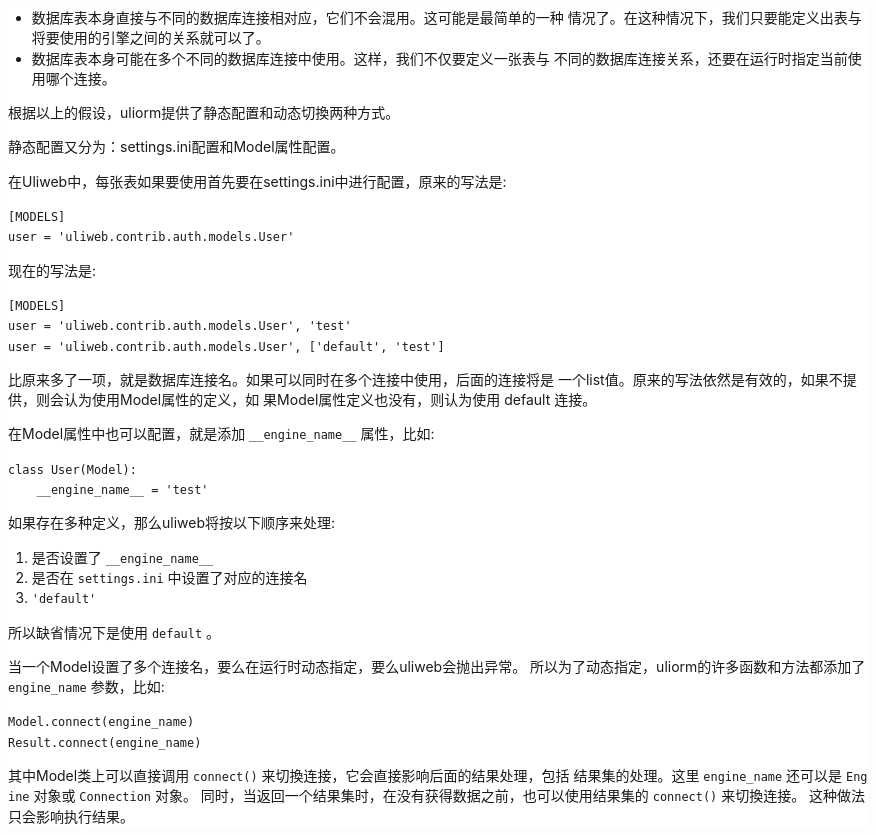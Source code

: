 
* 数据库表本身直接与不同的数据库连接相对应，它们不会混用。这可能是最简单的一种
    情况了。在这种情况下，我们只要能定义出表与将要使用的引擎之间的关系就可以了。
* 数据库表本身可能在多个不同的数据库连接中使用。这样，我们不仅要定义一张表与
    不同的数据库连接关系，还要在运行时指定当前使用哪个连接。

根据以上的假设，uliorm提供了静态配置和动态切換两种方式。

静态配置又分为：settings.ini配置和Model属性配置。

在Uliweb中，每张表如果要使用首先要在settings.ini中进行配置，原来的写法是:


```
[MODELS]
user = 'uliweb.contrib.auth.models.User'
```

现在的写法是:


```
[MODELS]
user = 'uliweb.contrib.auth.models.User', 'test'
user = 'uliweb.contrib.auth.models.User', ['default', 'test']
```

比原来多了一项，就是数据库连接名。如果可以同时在多个连接中使用，后面的连接将是
一个list值。原来的写法依然是有效的，如果不提供，则会认为使用Model属性的定义，如
果Model属性定义也没有，则认为使用 default 连接。

在Model属性中也可以配置，就是添加 `__engine_name__` 属性，比如:


```
class User(Model):
    __engine_name__ = 'test'
```

如果存在多种定义，那么uliweb将按以下顺序来处理:


1. 是否设置了 `__engine_name__`
1. 是否在 `settings.ini` 中设置了对应的连接名
1. `'default'`

所以缺省情况下是使用 `default` 。

当一个Model设置了多个连接名，要么在运行时动态指定，要么uliweb会抛出异常。
所以为了动态指定，uliorm的许多函数和方法都添加了 `engine_name` 参数，比如:


```
Model.connect(engine_name)
Result.connect(engine_name)
```

其中Model类上可以直接调用 `connect()` 来切換连接，它会直接影响后面的结果处理，包括
结果集的处理。这里 `engine_name` 还可以是 `Engine` 对象或 `Connection` 对象。
同时，当返回一个结果集时，在没有获得数据之前，也可以使用结果集的 `connect()` 来切換连接。
这种做法只会影响执行结果。

